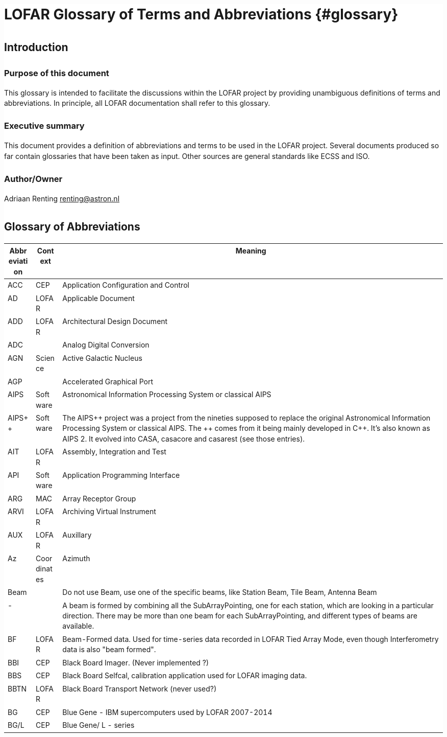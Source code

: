 # LOFAR Glossary of Terms and Abbreviations {#glossary} 

## Introduction

### Purpose of this document
This glossary is intended to facilitate the discussions within the LOFAR project by providing unambiguous definitions 
of terms and abbreviations.
In principle, all LOFAR documentation shall refer to this glossary.

### Executive summary
This document provides a definition of abbreviations and terms to be used in the LOFAR project. Several documents 
produced so far contain glossaries that have been taken as input. Other sources are general standards like ECSS and ISO.

### Author/Owner
Adriaan Renting <renting@astron.nl>

## Glossary of Abbreviations

| Abbreviation | Context | Meaning |
| --- | --- | --- |
| ACC | CEP | Application Configuration and Control |
| AD | LOFAR | Applicable Document |
| ADD | LOFAR | Architectural Design Document |
| ADC | | Analog Digital Conversion |
| AGN | Science | Active Galactic Nucleus |
| AGP | | Accelerated Graphical Port |
| AIPS | Software | Astronomical Information Processing System or classical AIPS |
| AIPS++ | Software | The AIPS++ project was a project from the nineties supposed to replace the original Astronomical Information Processing System or classical AIPS. The ++ comes from it being mainly developed in C++. It’s also known as AIPS 2. It evolved into CASA, casacore and casarest (see those entries).|
| AIT | LOFAR | Assembly,  Integration and Test |
| API | Software | Application Programming Interface |
| ARG | MAC | Array Receptor Group |
| ARVI | LOFAR | Archiving Virtual Instrument |
| AUX | LOFAR | Auxillary |
| Az | Coordinates | Azimuth |
| Beam | | Do not use Beam, use one of the specific beams, like Station Beam, Tile Beam, Antenna Beam |
| - | | A beam is formed by combining all the SubArrayPointing, one for each station, which are looking in a particular direction. There may be more than one beam for each SubArrayPointing, and different types of beams are available. |
| BF | LOFAR | Beam-Formed data. Used for time-series data recorded in LOFAR Tied Array Mode, even though Interferometry data is also "beam formed". |
| BBI | CEP | Black Board Imager. (Never implemented ?) |
| BBS | CEP | Black Board Selfcal, calibration application used for LOFAR imaging data. |
| BBTN | LOFAR | Black Board Transport Network (never used?) |
| BG | CEP | Blue Gene - IBM supercomputers used by LOFAR 2007-2014 |
| BG/L | CEP | Blue Gene/ L - series |